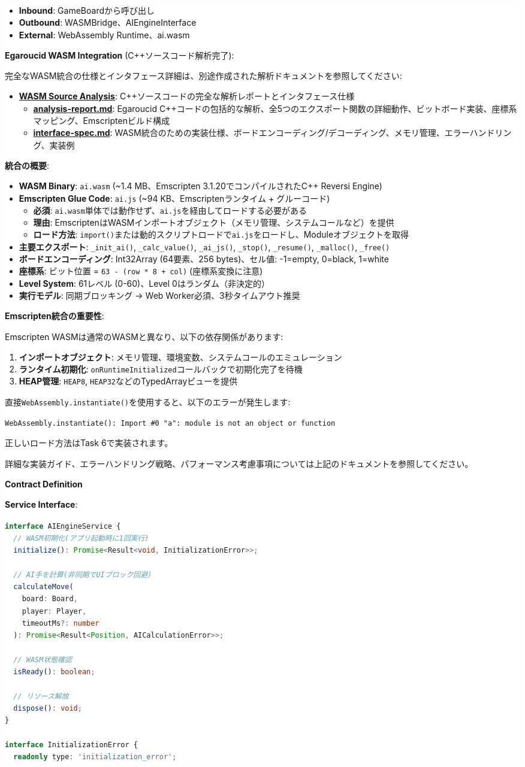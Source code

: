 - **Inbound**: GameBoardから呼び出し
- **Outbound**: WASMBridge、AIEngineInterface
- **External**: WebAssembly Runtime、ai.wasm

**Egaroucid WASM Integration** (C++ソースコード解析完了):

完全なWASM統合の仕様とインタフェース詳細は、別途作成された解析ドキュメントを参照してください:

- **[WASM Source Analysis](./wasm-source-analysis/)**: C++ソースコードの完全な解析レポートとインタフェース仕様
  - **[analysis-report.md](./wasm-source-analysis/analysis-report.md)**: Egaroucid C++コードの包括的な解析、全5つのエクスポート関数の詳細動作、ビットボード実装、座標系マッピング、Emscriptenビルド構成
  - **[interface-spec.md](./wasm-source-analysis/interface-spec.md)**: WASM統合のための実装仕様、ボードエンコーディング/デコーディング、メモリ管理、エラーハンドリング、実装例

**統合の概要**:

- **WASM Binary**: `ai.wasm` (~1.4 MB、Emscripten 3.1.20でコンパイルされたC++ Reversi Engine)
- **Emscripten Glue Code**: `ai.js` (~94 KB、Emscriptenランタイム + グルーコード)
  - **必須**: `ai.wasm`単体では動作せず、`ai.js`を経由してロードする必要がある
  - **理由**: EmscriptenはWASMインポートオブジェクト（メモリ管理、システムコールなど）を提供
  - **ロード方法**: `import()`または動的スクリプトロードで`ai.js`をロードし、Moduleオブジェクトを取得
- **主要エクスポート**: `_init_ai()`, `_calc_value()`, `_ai_js()`, `_stop()`, `_resume()`, `_malloc()`, `_free()`
- **ボードエンコーディング**: Int32Array (64要素、256 bytes)、セル値: -1=empty, 0=black, 1=white
- **座標系**: ビット位置 = `63 - (row * 8 + col)` (座標系変換に注意)
- **Level System**: 61レベル (0-60)、Level 0はランダム（非決定的）
- **実行モデル**: 同期ブロッキング → Web Worker必須、3秒タイムアウト推奨

**Emscripten統合の重要性**:

Emscripten WASMは通常のWASMと異なり、以下の依存関係があります:

1. **インポートオブジェクト**: メモリ管理、環境変数、システムコールのエミュレーション
2. **ランタイム初期化**: `onRuntimeInitialized`コールバックで初期化完了を待機
3. **HEAP管理**: `HEAP8`, `HEAP32`などのTypedArrayビューを提供

直接`WebAssembly.instantiate()`を使用すると、以下のエラーが発生します:

```text
WebAssembly.instantiate(): Import #0 "a": module is not an object or function
```

正しいロード方法はTask 6で実装されます。

詳細な実装ガイド、エラーハンドリング戦略、パフォーマンス考慮事項については上記のドキュメントを参照してください。

**Contract Definition**

**Service Interface**:

```typescript
interface AIEngineService {
  // WASM初期化(アプリ起動時に1回実行)
  initialize(): Promise<Result<void, InitializationError>>;

  // AI手を計算(非同期でUIブロック回避)
  calculateMove(
    board: Board,
    player: Player,
    timeoutMs?: number
  ): Promise<Result<Position, AICalculationError>>;

  // WASM状態確認
  isReady(): boolean;

  // リソース解放
  dispose(): void;
}

interface InitializationError {
  readonly type: 'initialization_error';
```